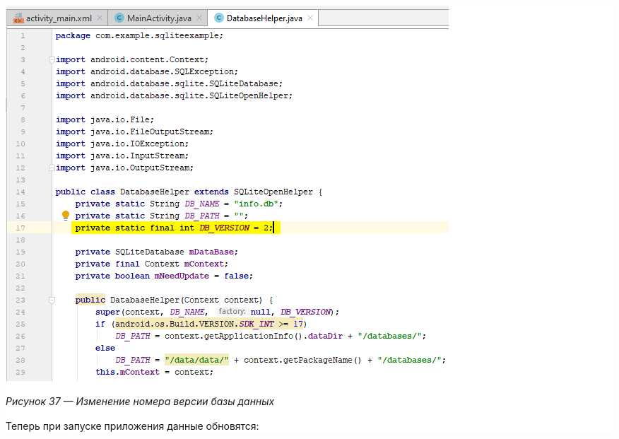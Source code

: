 ![Изменение номера версии базы данных](img/java_04.png)

_Рисунок 37 — Изменение номера версии базы данных_

Теперь при запуске приложения данные обновятся:
